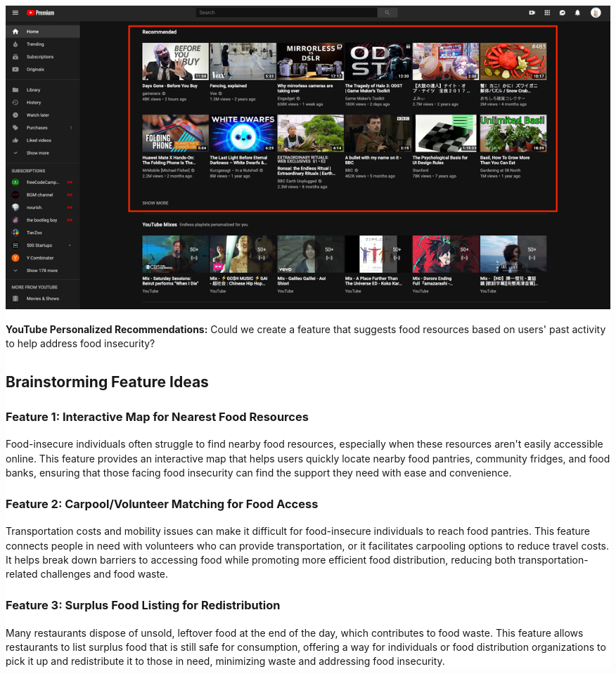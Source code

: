  <img src="/../assets/images/youtube.png" alt="Youtube Recommendation" width="100%">
 <p><b>YouTube Personalized Recommendations:</b> Could we create a feature that suggests food resources based on users' past activity to help address food insecurity? </p>
</div>

</div>

## Brainstorming Feature Ideas

### Feature 1: Interactive Map for Nearest Food Resources

Food-insecure individuals often struggle to find nearby food resources, especially when these resources aren't easily accessible online. This feature provides an interactive map that helps users quickly locate nearby food pantries, community fridges, and food banks, ensuring that those facing food insecurity can find the support they need with ease and convenience.

### Feature 2: Carpool/Volunteer Matching for Food Access

Transportation costs and mobility issues can make it difficult for food-insecure individuals to reach food pantries. This feature connects people in need with volunteers who can provide transportation, or it facilitates carpooling options to reduce travel costs. It helps break down barriers to accessing food while promoting more efficient food distribution, reducing both transportation-related challenges and food waste.

### Feature 3: Surplus Food Listing for Redistribution

Many restaurants dispose of unsold, leftover food at the end of the day, which contributes to food waste. This feature allows restaurants to list surplus food that is still safe for consumption, offering a way for individuals or food distribution organizations to pick it up and redistribute it to those in need, minimizing waste and addressing food insecurity.
